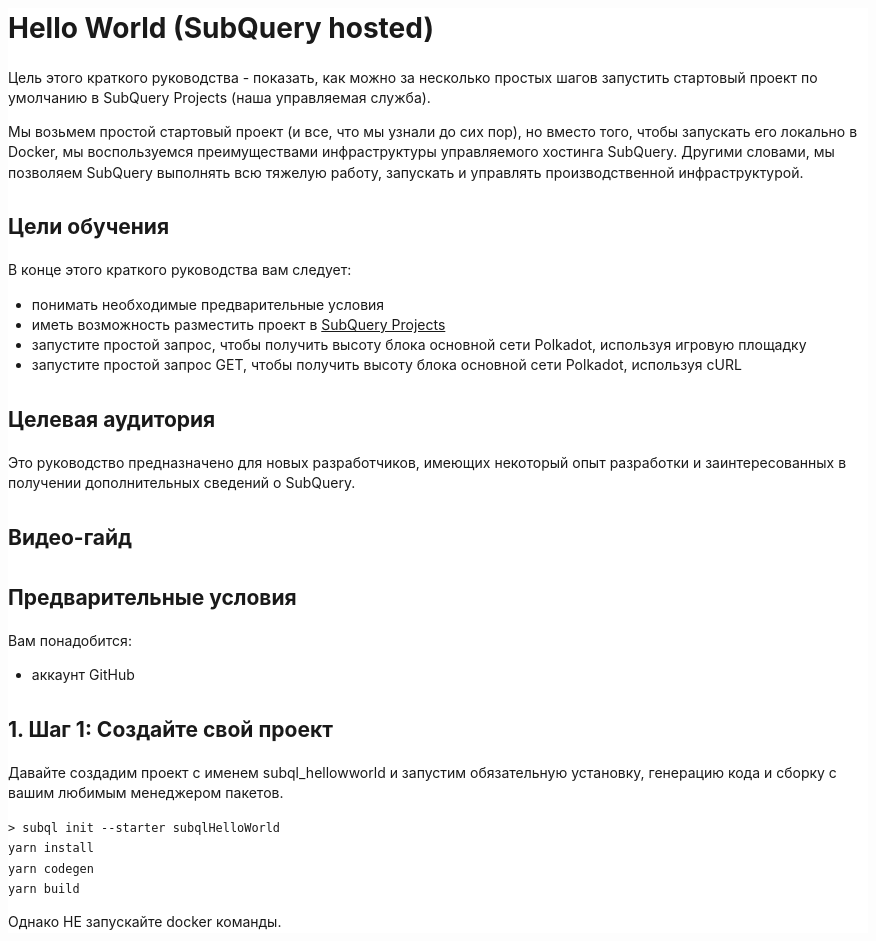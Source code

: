 # Hello World (SubQuery hosted)

Цель этого краткого руководства - показать, как можно за несколько простых шагов запустить стартовый проект по умолчанию в SubQuery Projects (наша управляемая служба).

Мы возьмем простой стартовый проект (и все, что мы узнали до сих пор), но вместо того, чтобы запускать его локально в Docker, мы воспользуемся преимуществами инфраструктуры управляемого хостинга SubQuery. Другими словами, мы позволяем SubQuery выполнять всю тяжелую работу, запускать и управлять производственной инфраструктурой.

## Цели обучения

В конце этого краткого руководства вам следует:

- понимать необходимые предварительные условия
- иметь возможность разместить проект в [ SubQuery Projects ](https://project.subquery.network/)
- запустите простой запрос, чтобы получить высоту блока основной сети Polkadot, используя игровую площадку
- запустите простой запрос GET, чтобы получить высоту блока основной сети Polkadot, используя cURL

## Целевая аудитория

Это руководство предназначено для новых разработчиков, имеющих некоторый опыт разработки и заинтересованных в получении дополнительных сведений о SubQuery.

## Видео-гайд

<figure class="video_container">
  <iframe src="https://www.youtube.com/embed/b-ba8-zPOoo" frameborder="0" allowfullscreen="true"></iframe>
</figure>

## Предварительные условия

Вам понадобится:

- аккаунт GitHub

## 1. Шаг 1: Создайте свой проект

Давайте создадим проект с именем subql_hellowworld и запустим обязательную установку, генерацию кода и сборку с вашим любимым менеджером пакетов.

```shell
> subql init --starter subqlHelloWorld
yarn install
yarn codegen
yarn build
```

Однако НЕ запускайте docker команды.
